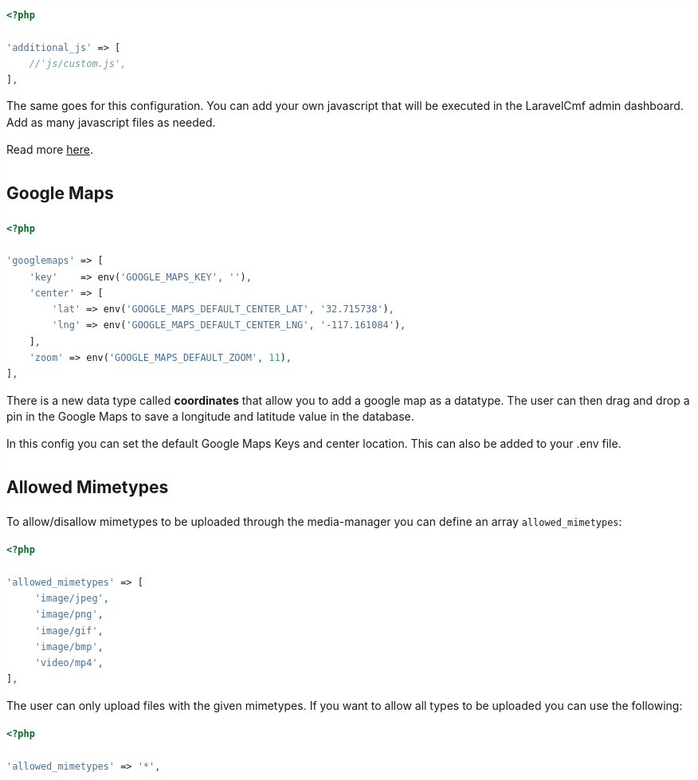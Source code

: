 ```php
<?php

'additional_js' => [
    //'js/custom.js',
],
```

The same goes for this configuration. You can add your own javascript that will be executed in the LaravelCmf admin dashboard. Add as many javascript files as needed.

Read more [here](../customization/additional-css-js.md).

## Google Maps

```php
<?php

'googlemaps' => [
    'key'    => env('GOOGLE_MAPS_KEY', ''),
    'center' => [
        'lat' => env('GOOGLE_MAPS_DEFAULT_CENTER_LAT', '32.715738'),
        'lng' => env('GOOGLE_MAPS_DEFAULT_CENTER_LNG', '-117.161084'),
    ],
    'zoom' => env('GOOGLE_MAPS_DEFAULT_ZOOM', 11),
],
```

There is a new data type called **coordinates** that allow you to add a google map as a datatype. The user can then drag and drop a pin in the Google Maps to save a longitude and latitude value in the database.

In this config you can set the default Google Maps Keys and center location. This can also be added to your .env file.

## Allowed Mimetypes
To allow/disallow mimetypes to be uploaded through the media-manager you can define an array `allowed_mimetypes`:
```php
<?php

'allowed_mimetypes' => [
     'image/jpeg',
     'image/png',
     'image/gif',
     'image/bmp',
     'video/mp4',
],
```
The user can only upload files with the given mimetypes. If you want to allow all types to be uploaded you can use the following:
```php
<?php

'allowed_mimetypes' => '*',
```
